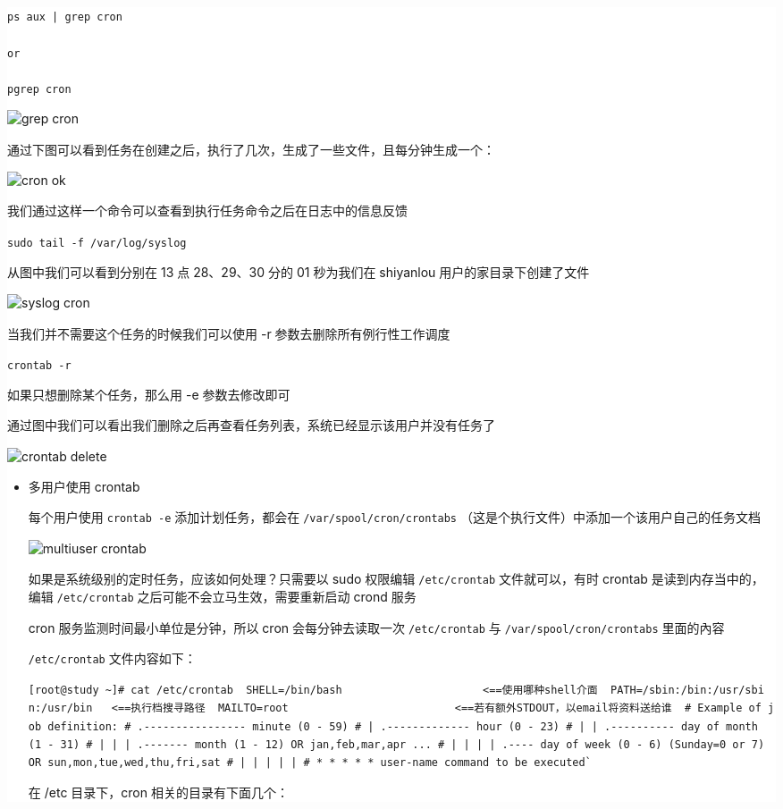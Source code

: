   ```shell
  ps aux | grep cron
  
  or
  
  pgrep cron
  ```

  ![grep cron](http://ww1.sinaimg.cn/large/005GdKShly1g0rn4w3obsj30n804bjtt.jpg)

  通过下图可以看到任务在创建之后，执行了几次，生成了一些文件，且每分钟生成一个：

  ![cron ok](http://ww1.sinaimg.cn/large/005GdKShly1g0rn514bjoj30n806j78a.jpg)

  我们通过这样一个命令可以查看到执行任务命令之后在日志中的信息反馈

  ```shell
  sudo tail -f /var/log/syslog
  ```

  从图中我们可以看到分别在 13 点 28、29、30 分的 01 秒为我们在 shiyanlou 用户的家目录下创建了文件

  ![syslog cron](http://ww1.sinaimg.cn/large/005GdKShly1g0rn56jhlij30nh0do7cf.jpg)

  当我们并不需要这个任务的时候我们可以使用 -r 参数去删除所有例行性工作调度

  ```shell
  crontab -r
  ```

  如果只想删除某个任务，那么用 -e 参数去修改即可

  通过图中我们可以看出我们删除之后再查看任务列表，系统已经显示该用户并没有任务了

  ![crontab delete](http://ww1.sinaimg.cn/large/005GdKShly1g0rn5cdbdbj30na01v3z1.jpg)

- 多用户使用 crontab

  每个用户使用 `crontab -e` 添加计划任务，都会在 `/var/spool/cron/crontabs` （这是个执行文件）中添加一个该用户自己的任务文档

  ![multiuser crontab](http://ww1.sinaimg.cn/large/005GdKShly1g0rn5hwv59j30s60kydii.jpg)

  如果是系统级别的定时任务，应该如何处理？只需要以 sudo 权限编辑 `/etc/crontab` 文件就可以，有时 crontab 是读到内存当中的，编辑 `/etc/crontab` 之后可能不会立马生效，需要重新启动 crond 服务

  cron 服务监测时间最小单位是分钟，所以 cron 会每分钟去读取一次 `/etc/crontab` 与 `/var/spool/cron/crontabs` 里面的內容

  `/etc/crontab` 文件内容如下：

  ```shell
  [root@study ~]# cat /etc/crontab  SHELL=/bin/bash                      <==使用哪种shell介面  PATH=/sbin:/bin:/usr/sbin:/usr/bin   <==执行档搜寻路径  MAILTO=root                          <==若有额外STDOUT，以email将资料送给谁  # Example of job definition: # .---------------- minute (0 - 59) # | .------------- hour (0 - 23) # | | .---------- day of month (1 - 31) # | | | .------- month (1 - 12) OR jan,feb,mar,apr ... # | | | | .---- day of week (0 - 6) (Sunday=0 or 7) OR sun,mon,tue,wed,thu,fri,sat # | | | | | # * * * * * user-name command to be executed`
  ```

  在 /etc 目录下，cron 相关的目录有下面几个：

